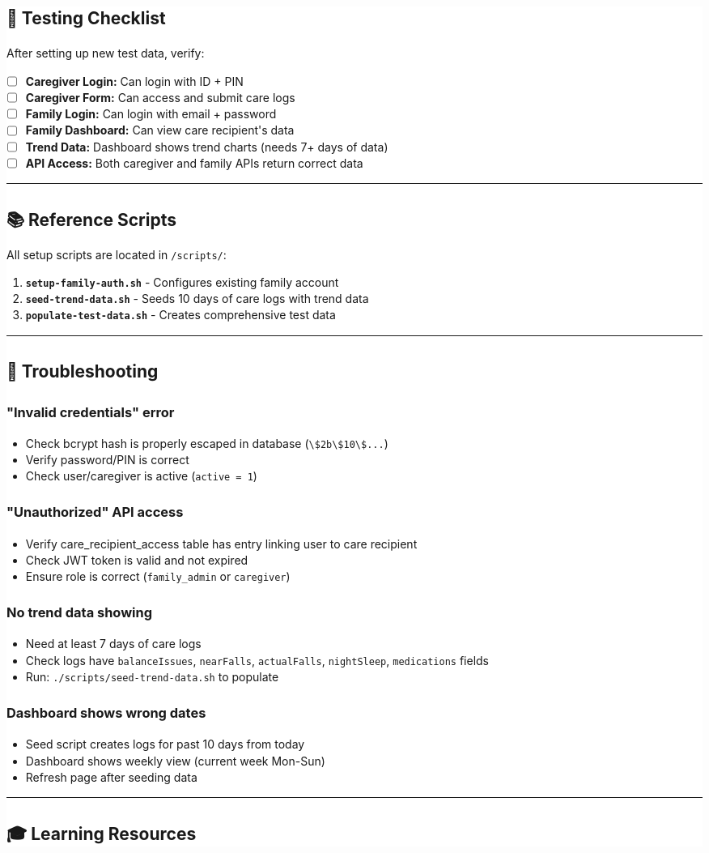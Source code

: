 
## 🧪 Testing Checklist

After setting up new test data, verify:

- [ ] **Caregiver Login:** Can login with ID + PIN
- [ ] **Caregiver Form:** Can access and submit care logs
- [ ] **Family Login:** Can login with email + password
- [ ] **Family Dashboard:** Can view care recipient's data
- [ ] **Trend Data:** Dashboard shows trend charts (needs 7+ days of data)
- [ ] **API Access:** Both caregiver and family APIs return correct data

---

## 📚 Reference Scripts

All setup scripts are located in `/scripts/`:

1. **`setup-family-auth.sh`** - Configures existing family account
2. **`seed-trend-data.sh`** - Seeds 10 days of care logs with trend data
3. **`populate-test-data.sh`** - Creates comprehensive test data

---

## 🐛 Troubleshooting

### "Invalid credentials" error
- Check bcrypt hash is properly escaped in database (`\$2b\$10\$...`)
- Verify password/PIN is correct
- Check user/caregiver is active (`active = 1`)

### "Unauthorized" API access
- Verify care_recipient_access table has entry linking user to care recipient
- Check JWT token is valid and not expired
- Ensure role is correct (`family_admin` or `caregiver`)

### No trend data showing
- Need at least 7 days of care logs
- Check logs have `balanceIssues`, `nearFalls`, `actualFalls`, `nightSleep`, `medications` fields
- Run: `./scripts/seed-trend-data.sh` to populate

### Dashboard shows wrong dates
- Seed script creates logs for past 10 days from today
- Dashboard shows weekly view (current week Mon-Sun)
- Refresh page after seeding data

---

## 🎓 Learning Resources
